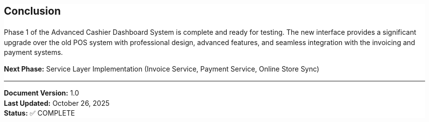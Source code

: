 ## Conclusion

Phase 1 of the Advanced Cashier Dashboard System is complete and ready for testing. The new interface provides a significant upgrade over the old POS system with professional design, advanced features, and seamless integration with the invoicing and payment systems.

**Next Phase:** Service Layer Implementation (Invoice Service, Payment Service, Online Store Sync)

---

**Document Version:** 1.0  
**Last Updated:** October 26, 2025  
**Status:** ✅ COMPLETE
